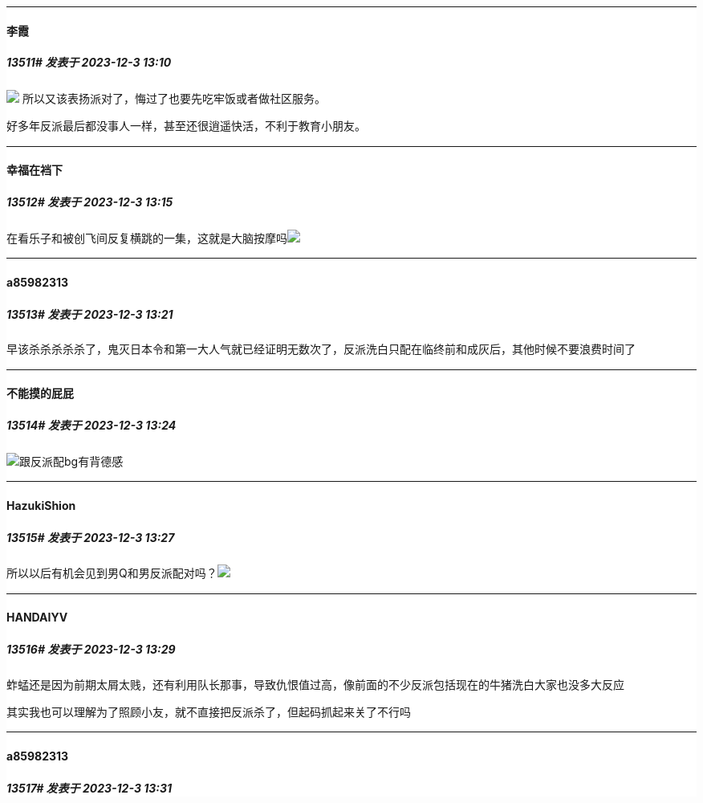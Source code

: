 
*****

####  李霞  
##### 13511#       发表于 2023-12-3 13:10

<img src="https://static.saraba1st.com/image/smiley/face2017/067.png" referrerpolicy="no-referrer"> 所以又该表扬派对了，悔过了也要先吃牢饭或者做社区服务。

好多年反派最后都没事人一样，甚至还很逍遥快活，不利于教育小朋友。


*****

####  幸福在裆下  
##### 13512#       发表于 2023-12-3 13:15

在看乐子和被创飞间反复横跳的一集，这就是大脑按摩吗<img src="https://static.saraba1st.com/image/smiley/face2017/067.png" referrerpolicy="no-referrer">

*****

####  a85982313  
##### 13513#       发表于 2023-12-3 13:21

早该杀杀杀杀杀了，鬼灭日本令和第一大人气就已经证明无数次了，反派洗白只配在临终前和成灰后，其他时候不要浪费时间了


*****

####  不能摸的屁屁  
##### 13514#       发表于 2023-12-3 13:24

<img src="https://static.saraba1st.com/image/smiley/face2017/076.png" referrerpolicy="no-referrer">跟反派配bg有背德感

*****

####  HazukiShion  
##### 13515#       发表于 2023-12-3 13:27

所以以后有机会见到男Q和男反派配对吗？<img src="https://static.saraba1st.com/image/smiley/face2017/076.png" referrerpolicy="no-referrer">

*****

####  HANDAIYV  
##### 13516#       发表于 2023-12-3 13:29

蚱蜢还是因为前期太屑太贱，还有利用队长那事，导致仇恨值过高，像前面的不少反派包括现在的牛猪洗白大家也没多大反应

其实我也可以理解为了照顾小友，就不直接把反派杀了，但起码抓起来关了不行吗

*****

####  a85982313  
##### 13517#       发表于 2023-12-3 13:31
